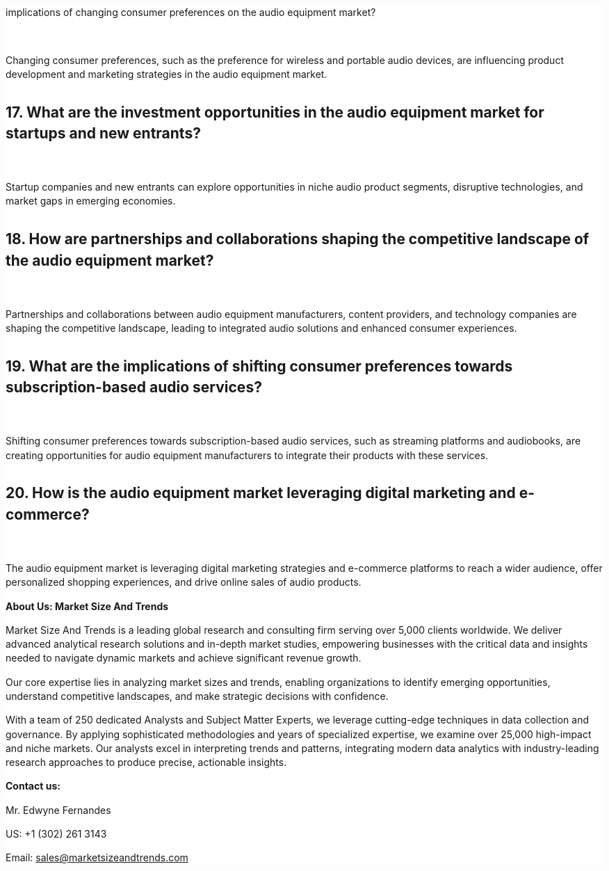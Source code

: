 implications of changing consumer preferences on the audio equipment market?</h2><p>&nbsp;</p><p>Changing consumer preferences, such as the preference for wireless and portable audio devices, are influencing product development and marketing strategies in the audio equipment market.</p><h2>17. What are the investment opportunities in the audio equipment market for startups and new entrants?</h2><p>&nbsp;</p><p>Startup companies and new entrants can explore opportunities in niche audio product segments, disruptive technologies, and market gaps in emerging economies.</p><h2>18. How are partnerships and collaborations shaping the competitive landscape of the audio equipment market?</h2><p>&nbsp;</p><p>Partnerships and collaborations between audio equipment manufacturers, content providers, and technology companies are shaping the competitive landscape, leading to integrated audio solutions and enhanced consumer experiences.</p><h2>19. What are the implications of shifting consumer preferences towards subscription-based audio services?</h2><p>&nbsp;</p><p>Shifting consumer preferences towards subscription-based audio services, such as streaming platforms and audiobooks, are creating opportunities for audio equipment manufacturers to integrate their products with these services.</p><h2>20. How is the audio equipment market leveraging digital marketing and e-commerce?</h2><p>&nbsp;</p><p>The audio equipment market is leveraging digital marketing strategies and e-commerce platforms to reach a wider audience, offer personalized shopping experiences, and drive online sales of audio products.</p></body></html></p><p><strong>About Us:&nbsp;Market Size And Trends</strong></p><p>Market Size And Trends&nbsp;is a leading global research and consulting firm serving over 5,000 clients worldwide. We deliver advanced analytical research solutions and in-depth market studies, empowering businesses with the critical data and insights needed to navigate dynamic markets and achieve significant revenue growth.</p><p>Our core expertise lies in analyzing market sizes and trends, enabling organizations to identify emerging opportunities, understand competitive landscapes, and make strategic decisions with confidence.</p><p>With a team of 250 dedicated Analysts and Subject Matter Experts, we leverage cutting-edge techniques in data collection and governance. By applying sophisticated methodologies and years of specialized expertise, we examine over 25,000 high-impact and niche markets. Our analysts excel in interpreting trends and patterns, integrating modern data analytics with industry-leading research approaches to produce precise, actionable insights.</p><p><strong>Contact us:</strong></p><p>Mr. Edwyne Fernandes</p><p>US: +1 (302) 261 3143</p><p>Email: <a href="mailto:sales@marketsizeandtrends.com">sales@marketsizeandtrends.com</a>&nbsp;</p>

